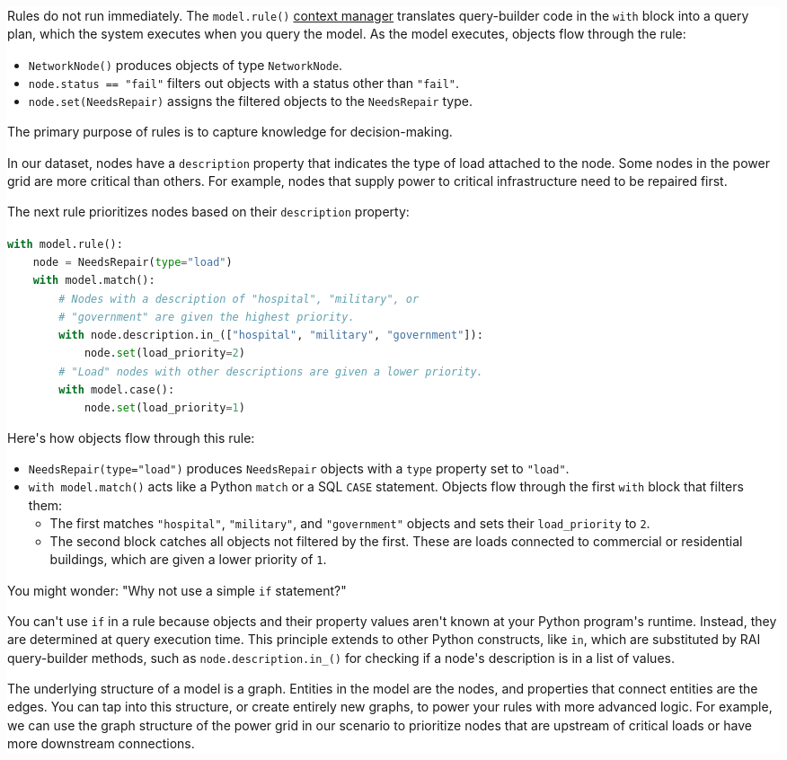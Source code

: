 Rules do not run immediately.
The `model.rule()` [context manager](https://docs.python.org/3/reference/datamodel.html#context-managers)
translates query-builder code in the `with` block into a query plan, which the system executes when you query the model.
As the model executes, objects flow through the rule:

- `NetworkNode()` produces objects of type `NetworkNode`.
- `node.status == "fail"` filters out objects with a status other than `"fail"`.
- `node.set(NeedsRepair)` assigns the filtered objects to the `NeedsRepair` type.

The primary purpose of rules is to capture knowledge for decision-making.

In our dataset, nodes have a `description` property that indicates the type of load attached to the node.
Some nodes in the power grid are more critical than others.
For example, nodes that supply power to critical infrastructure need to be repaired first.

The next rule prioritizes nodes based on their `description` property:

```python
with model.rule():
    node = NeedsRepair(type="load")
    with model.match():
        # Nodes with a description of "hospital", "military", or
        # "government" are given the highest priority.
        with node.description.in_(["hospital", "military", "government"]):
            node.set(load_priority=2)
        # "Load" nodes with other descriptions are given a lower priority.
        with model.case():
            node.set(load_priority=1)
```

Here's how objects flow through this rule:

- `NeedsRepair(type="load")` produces `NeedsRepair` objects with a `type` property set to `"load"`.
- `with model.match()` acts like a Python `match` or a SQL `CASE` statement.
  Objects flow through the first `with` block that filters them:
  - The first matches `"hospital"`, `"military"`, and `"government"` objects
    and sets their `load_priority` to `2`.
  - The second block catches all objects not filtered by the first.
    These are loads connected to commercial or residential buildings, which are given a lower priority of `1`.

You might wonder: "Why not use a simple `if` statement?"

You can't use `if` in a rule because objects and their property values aren't known at your Python program's runtime.
Instead, they are determined at query execution time.
This principle extends to other Python constructs, like `in`, which are substituted by RAI query-builder methods,
such as `node.description.in_()` for checking if a node's description is in a list of values.

The underlying structure of a model is a graph.
Entities in the model are the nodes, and properties that connect entities are the edges.
You can tap into this structure, or create entirely new graphs, to power your rules with more advanced logic.
For example, we can use the graph structure of the power grid in our scenario to prioritize nodes
that are upstream of critical loads or have more downstream connections.

